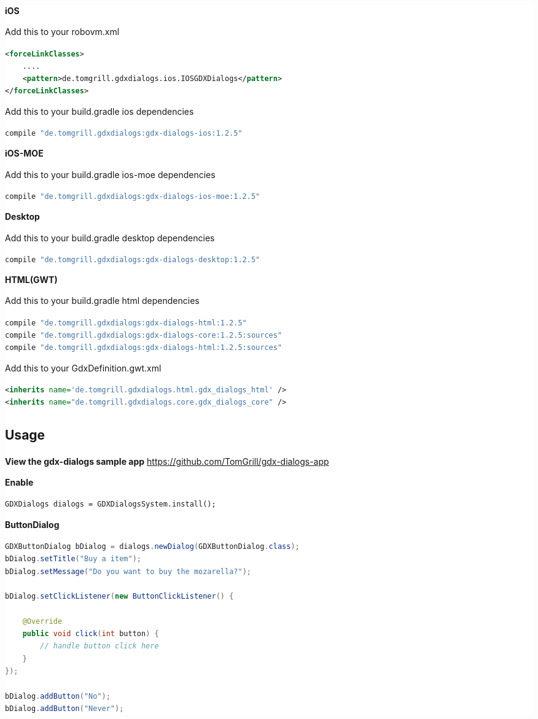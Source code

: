 **iOS**

Add this to your robovm.xml
```xml
<forceLinkClasses>
    ....
    <pattern>de.tomgrill.gdxdialogs.ios.IOSGDXDialogs</pattern>
</forceLinkClasses>
```

Add this to your build.gradle ios dependencies
```gradle
compile "de.tomgrill.gdxdialogs:gdx-dialogs-ios:1.2.5"
```

**iOS-MOE**

Add this to your build.gradle ios-moe dependencies
```gradle
compile "de.tomgrill.gdxdialogs:gdx-dialogs-ios-moe:1.2.5"
```

**Desktop**

Add this to your build.gradle desktop dependencies
```gradle
compile "de.tomgrill.gdxdialogs:gdx-dialogs-desktop:1.2.5"
```

**HTML(GWT)**

Add this to your build.gradle html dependencies
```gradle
compile "de.tomgrill.gdxdialogs:gdx-dialogs-html:1.2.5"
compile "de.tomgrill.gdxdialogs:gdx-dialogs-core:1.2.5:sources"
compile "de.tomgrill.gdxdialogs:gdx-dialogs-html:1.2.5:sources"
```

Add this to your GdxDefinition.gwt.xml
```xml
<inherits name='de.tomgrill.gdxdialogs.html.gdx_dialogs_html' />
<inherits name="de.tomgrill.gdxdialogs.core.gdx_dialogs_core" />
```


## Usage

**View the gdx-dialogs sample app**
https://github.com/TomGrill/gdx-dialogs-app

**Enable**

```
GDXDialogs dialogs = GDXDialogsSystem.install();
```

**ButtonDialog**

```java
GDXButtonDialog bDialog = dialogs.newDialog(GDXButtonDialog.class);
bDialog.setTitle("Buy a item");
bDialog.setMessage("Do you want to buy the mozarella?");

bDialog.setClickListener(new ButtonClickListener() {

	@Override
	public void click(int button) {
		// handle button click here
	}
});

bDialog.addButton("No");
bDialog.addButton("Never");
```